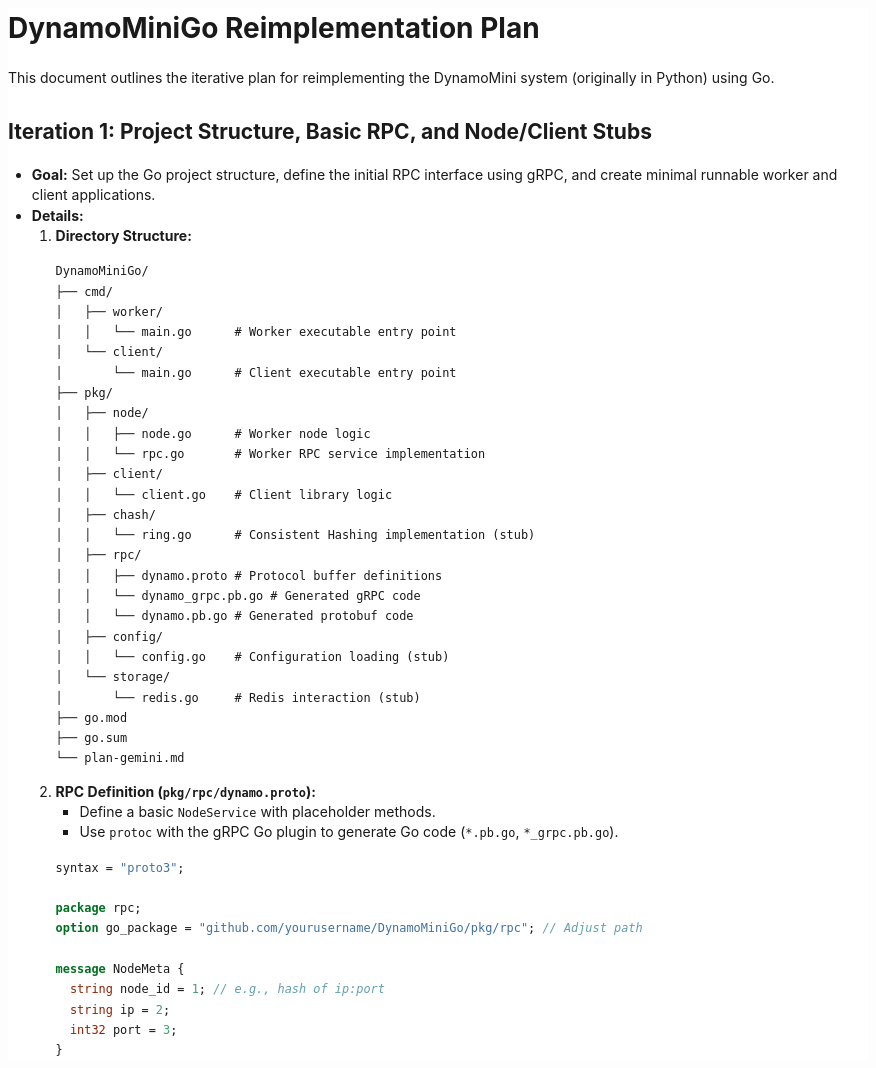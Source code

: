 # DynamoMiniGo Reimplementation Plan

This document outlines the iterative plan for reimplementing the DynamoMini system (originally in Python) using Go.

## Iteration 1: Project Structure, Basic RPC, and Node/Client Stubs

*   **Goal:** Set up the Go project structure, define the initial RPC interface using gRPC, and create minimal runnable worker and client applications.
*   **Details:**
    1.  **Directory Structure:**
        ```
        DynamoMiniGo/
        ├── cmd/
        │   ├── worker/
        │   │   └── main.go      # Worker executable entry point
        │   └── client/
        │       └── main.go      # Client executable entry point
        ├── pkg/
        │   ├── node/
        │   │   ├── node.go      # Worker node logic
        │   │   └── rpc.go       # Worker RPC service implementation
        │   ├── client/
        │   │   └── client.go    # Client library logic
        │   ├── chash/
        │   │   └── ring.go      # Consistent Hashing implementation (stub)
        │   ├── rpc/
        │   │   ├── dynamo.proto # Protocol buffer definitions
        │   │   └── dynamo_grpc.pb.go # Generated gRPC code
        │   │   └── dynamo.pb.go # Generated protobuf code
        │   ├── config/
        │   │   └── config.go    # Configuration loading (stub)
        │   └── storage/
        │       └── redis.go     # Redis interaction (stub)
        ├── go.mod
        ├── go.sum
        └── plan-gemini.md
        ```
    2.  **RPC Definition (`pkg/rpc/dynamo.proto`):**
        *   Define a basic `NodeService` with placeholder methods.
        *   Use `protoc` with the gRPC Go plugin to generate Go code (`*.pb.go`, `*_grpc.pb.go`).
        ```protobuf
        syntax = "proto3";

        package rpc;
        option go_package = "github.com/yourusername/DynamoMiniGo/pkg/rpc"; // Adjust path

        message NodeMeta {
          string node_id = 1; // e.g., hash of ip:port
          string ip = 2;
          int32 port = 3;
        }
